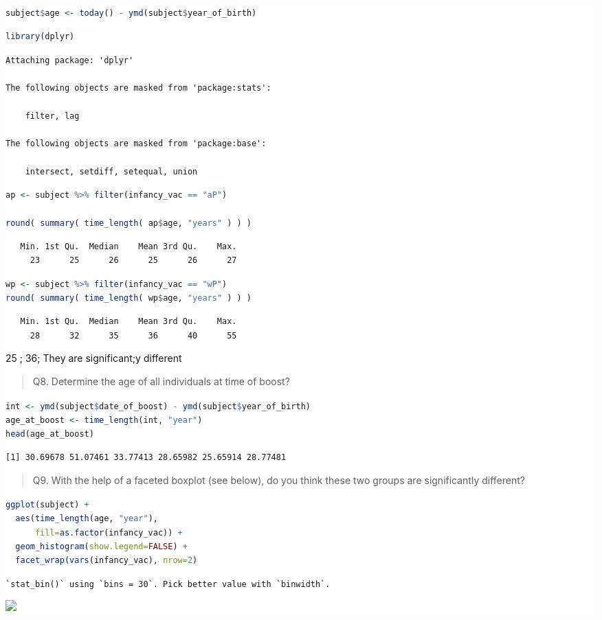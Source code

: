 ``` r
subject$age <- today() - ymd(subject$year_of_birth)
```

``` r
library(dplyr)
```


    Attaching package: 'dplyr'

    The following objects are masked from 'package:stats':

        filter, lag

    The following objects are masked from 'package:base':

        intersect, setdiff, setequal, union

``` r
ap <- subject %>% filter(infancy_vac == "aP")

round( summary( time_length( ap$age, "years" ) ) )
```

       Min. 1st Qu.  Median    Mean 3rd Qu.    Max. 
         23      25      26      25      26      27 

``` r
wp <- subject %>% filter(infancy_vac == "wP")
round( summary( time_length( wp$age, "years" ) ) )
```

       Min. 1st Qu.  Median    Mean 3rd Qu.    Max. 
         28      32      35      36      40      55 

25 ; 36; They are significant;y different

> Q8. Determine the age of all individuals at time of boost?

``` r
int <- ymd(subject$date_of_boost) - ymd(subject$year_of_birth)
age_at_boost <- time_length(int, "year")
head(age_at_boost)
```

    [1] 30.69678 51.07461 33.77413 28.65982 25.65914 28.77481

> Q9. With the help of a faceted boxplot (see below), do you think these
> two groups are significantly different?

``` r
ggplot(subject) +
  aes(time_length(age, "year"),
      fill=as.factor(infancy_vac)) +
  geom_histogram(show.legend=FALSE) +
  facet_wrap(vars(infancy_vac), nrow=2) 
```

    `stat_bin()` using `bins = 30`. Pick better value with `binwidth`.

![](class19_files/figure-gfm/unnamed-chunk-16-1.png)
